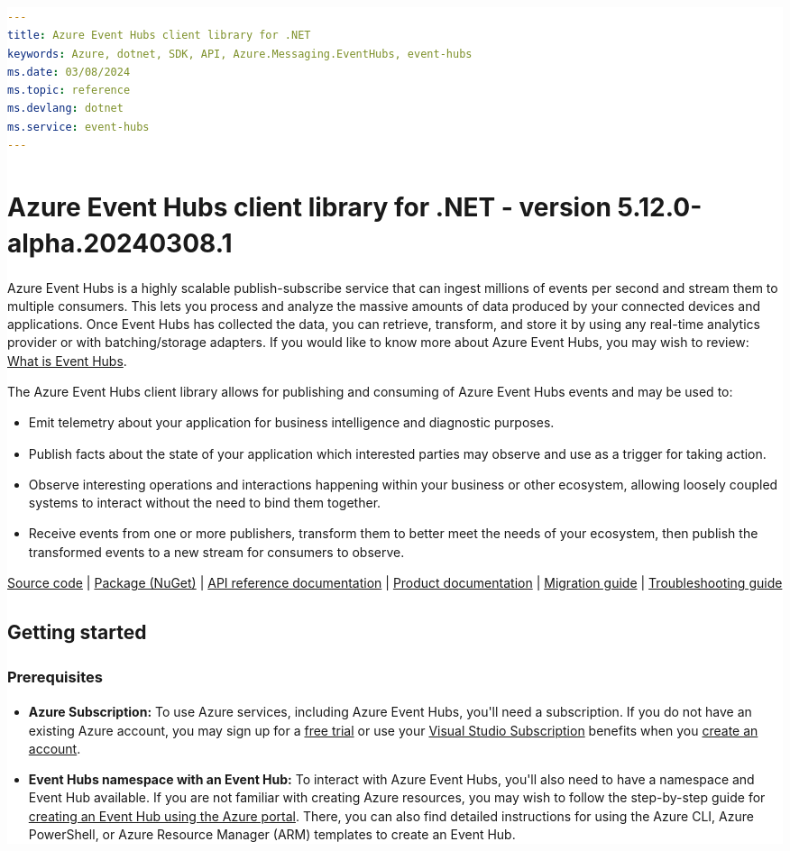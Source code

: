 ```yaml
---
title: Azure Event Hubs client library for .NET
keywords: Azure, dotnet, SDK, API, Azure.Messaging.EventHubs, event-hubs
ms.date: 03/08/2024
ms.topic: reference
ms.devlang: dotnet
ms.service: event-hubs
---
```

# Azure Event Hubs client library for .NET - version 5.12.0-alpha.20240308.1 


Azure Event Hubs is a highly scalable publish-subscribe service that can ingest millions of events per second and stream them to multiple consumers. This lets you process and analyze the massive amounts of data produced by your connected devices and applications. Once Event Hubs has collected the data, you can retrieve, transform, and store it by using any real-time analytics provider or with batching/storage adapters.  If you would like to know more about Azure Event Hubs, you may wish to review: [What is Event Hubs](https://learn.microsoft.com/azure/event-hubs/event-hubs-about).

The Azure Event Hubs client library allows for publishing and consuming of Azure Event Hubs events and may be used to:

- Emit telemetry about your application for business intelligence and diagnostic purposes.

- Publish facts about the state of your application which interested parties may observe and use as a trigger for taking action.

- Observe interesting operations and interactions happening within your business or other ecosystem, allowing loosely coupled systems to interact without the need to bind them together.

- Receive events from one or more publishers, transform them to better meet the needs of your ecosystem, then publish the transformed events to a new stream for consumers to observe.

[Source code](https://github.com/Azure/azure-sdk-for-net/blob/main/sdk/eventhub/Azure.Messaging.EventHubs/src) | [Package (NuGet)](https://www.nuget.org/packages/Azure.Messaging.EventHubs/) | [API reference documentation](https://learn.microsoft.com/dotnet/api/azure.messaging.eventhubs) | [Product documentation](https://learn.microsoft.com/azure/event-hubs/) | [Migration guide](https://github.com/Azure/azure-sdk-for-net/blob/main/sdk/eventhub/Azure.Messaging.EventHubs/MigrationGuide.md) | [Troubleshooting guide](https://github.com/Azure/azure-sdk-for-net/blob/main/sdk/eventhub/Azure.Messaging.EventHubs/TROUBLESHOOTING.md)

## Getting started

### Prerequisites

- **Azure Subscription:**  To use Azure services, including Azure Event Hubs, you'll need a subscription.  If you do not have an existing Azure account, you may sign up for a [free trial](https://azure.microsoft.com/free/dotnet/) or use your [Visual Studio Subscription](https://visualstudio.microsoft.com/subscriptions/) benefits when you [create an account](https://azure.microsoft.com/account).

- **Event Hubs namespace with an Event Hub:** To interact with Azure Event Hubs, you'll also need to have a namespace and Event Hub available.  If you are not familiar with creating Azure resources, you may wish to follow the step-by-step guide for [creating an Event Hub using the Azure portal](https://learn.microsoft.com/azure/event-hubs/event-hubs-create).  There, you can also find detailed instructions for using the Azure CLI, Azure PowerShell, or Azure Resource Manager (ARM) templates to create an Event Hub.

